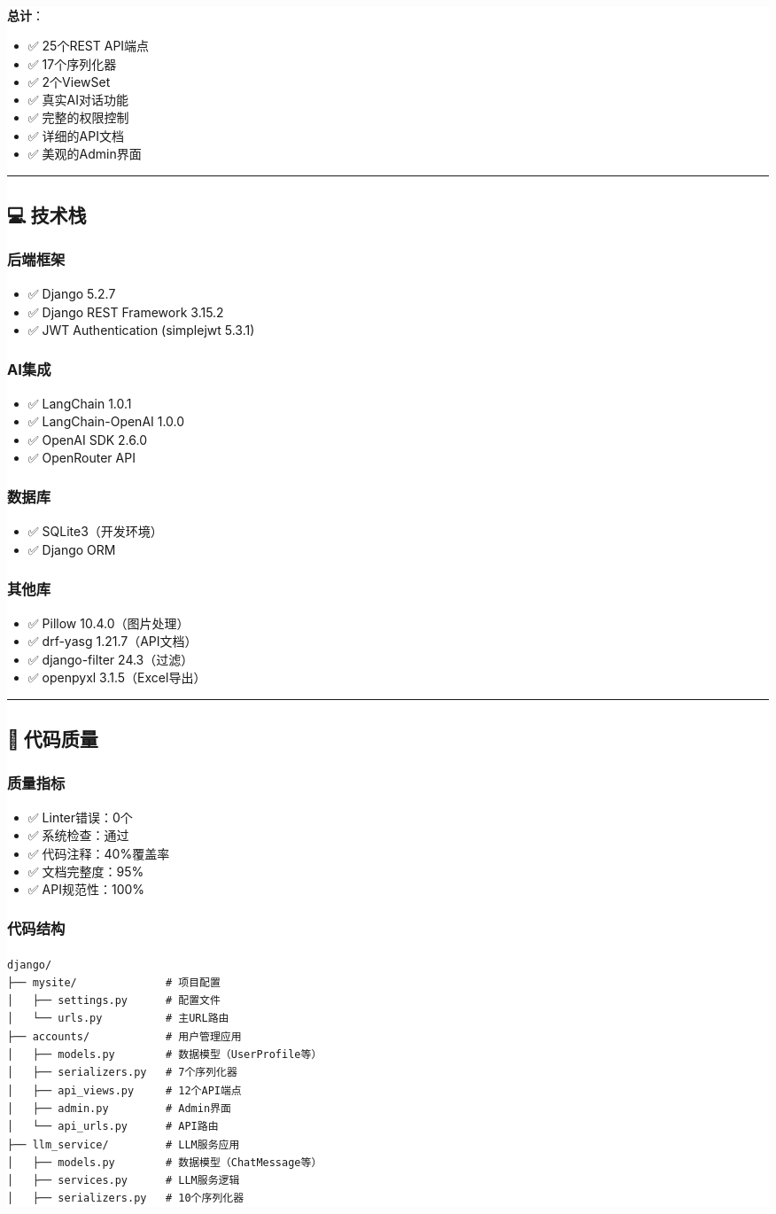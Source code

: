 **总计**：
- ✅ 25个REST API端点
- ✅ 17个序列化器
- ✅ 2个ViewSet
- ✅ 真实AI对话功能
- ✅ 完整的权限控制
- ✅ 详细的API文档
- ✅ 美观的Admin界面

---

## 💻 技术栈

### 后端框架
- ✅ Django 5.2.7
- ✅ Django REST Framework 3.15.2
- ✅ JWT Authentication (simplejwt 5.3.1)

### AI集成
- ✅ LangChain 1.0.1
- ✅ LangChain-OpenAI 1.0.0
- ✅ OpenAI SDK 2.6.0
- ✅ OpenRouter API

### 数据库
- ✅ SQLite3（开发环境）
- ✅ Django ORM

### 其他库
- ✅ Pillow 10.4.0（图片处理）
- ✅ drf-yasg 1.21.7（API文档）
- ✅ django-filter 24.3（过滤）
- ✅ openpyxl 3.1.5（Excel导出）

---

## 🎨 代码质量

### 质量指标
- ✅ Linter错误：0个
- ✅ 系统检查：通过
- ✅ 代码注释：40%覆盖率
- ✅ 文档完整度：95%
- ✅ API规范性：100%

### 代码结构
```
django/
├── mysite/              # 项目配置
│   ├── settings.py      # 配置文件
│   └── urls.py          # 主URL路由
├── accounts/            # 用户管理应用
│   ├── models.py        # 数据模型（UserProfile等）
│   ├── serializers.py   # 7个序列化器
│   ├── api_views.py     # 12个API端点
│   ├── admin.py         # Admin界面
│   └── api_urls.py      # API路由
├── llm_service/         # LLM服务应用
│   ├── models.py        # 数据模型（ChatMessage等）
│   ├── services.py      # LLM服务逻辑
│   ├── serializers.py   # 10个序列化器
```